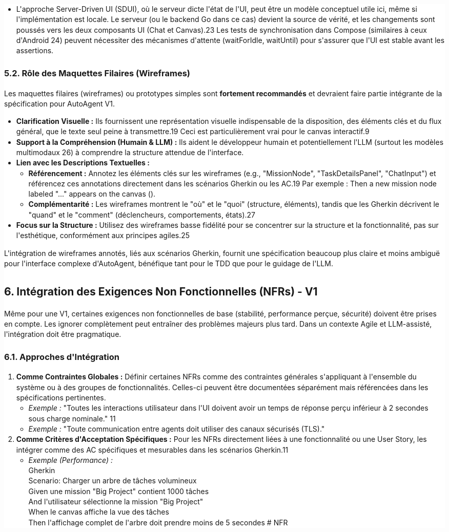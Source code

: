    * L'approche Server-Driven UI (SDUI), où le serveur dicte l'état de l'UI, peut être un modèle conceptuel utile ici, même si l'implémentation est locale. Le serveur (ou le backend Go dans ce cas) devient la source de vérité, et les changements sont poussés vers les deux composants UI (Chat et Canvas).23 Les tests de synchronisation dans Compose (similaires à ceux d'Android 24) peuvent nécessiter des mécanismes d'attente (waitForIdle, waitUntil) pour s'assurer que l'UI est stable avant les assertions.

### **5.2. Rôle des Maquettes Filaires (Wireframes)**

Les maquettes filaires (wireframes) ou prototypes simples sont **fortement recommandés** et devraient faire partie intégrante de la spécification pour AutoAgent V1.

* **Clarification Visuelle :** Ils fournissent une représentation visuelle indispensable de la disposition, des éléments clés et du flux général, que le texte seul peine à transmettre.19 Ceci est particulièrement vrai pour le canvas interactif.9  
* **Support à la Compréhension (Humain & LLM) :** Ils aident le développeur humain et potentiellement l'LLM (surtout les modèles multimodaux 26) à comprendre la structure attendue de l'interface.  
* **Lien avec les Descriptions Textuelles :**  
  * **Référencement :** Annotez les éléments clés sur les wireframes (e.g., "MissionNode", "TaskDetailsPanel", "ChatInput") et référencez ces annotations directement dans les scénarios Gherkin ou les AC.19 Par exemple : Then a new mission node labeled "..." appears on the canvas ().  
  * **Complémentarité :** Les wireframes montrent le "où" et le "quoi" (structure, éléments), tandis que les Gherkin décrivent le "quand" et le "comment" (déclencheurs, comportements, états).27  
* **Focus sur la Structure :** Utilisez des wireframes basse fidélité pour se concentrer sur la structure et la fonctionnalité, pas sur l'esthétique, conformément aux principes agiles.25

L'intégration de wireframes annotés, liés aux scénarios Gherkin, fournit une spécification beaucoup plus claire et moins ambiguë pour l'interface complexe d'AutoAgent, bénéfique tant pour le TDD que pour le guidage de l'LLM.

## **6\. Intégration des Exigences Non Fonctionnelles (NFRs) \- V1**

Même pour une V1, certaines exigences non fonctionnelles de base (stabilité, performance perçue, sécurité) doivent être prises en compte. Les ignorer complètement peut entraîner des problèmes majeurs plus tard. Dans un contexte Agile et LLM-assisté, l'intégration doit être pragmatique.

### **6.1. Approches d'Intégration**

1. **Comme Contraintes Globales :** Définir certaines NFRs comme des contraintes générales s'appliquant à l'ensemble du système ou à des groupes de fonctionnalités. Celles-ci peuvent être documentées séparément mais référencées dans les spécifications pertinentes.  
   * *Exemple :* "Toutes les interactions utilisateur dans l'UI doivent avoir un temps de réponse perçu inférieur à 2 secondes sous charge nominale." 11  
   * *Exemple :* "Toute communication entre agents doit utiliser des canaux sécurisés (TLS)."  
2. **Comme Critères d'Acceptation Spécifiques :** Pour les NFRs directement liées à une fonctionnalité ou une User Story, les intégrer comme des AC spécifiques et mesurables dans les scénarios Gherkin.11  
   * *Exemple (Performance) :*  
     Gherkin  
     Scenario: Charger un arbre de tâches volumineux  
       Given une mission "Big Project" contient 1000 tâches  
       And l'utilisateur sélectionne la mission "Big Project"  
       When le canvas affiche la vue des tâches  
       Then l'affichage complet de l'arbre doit prendre moins de 5 secondes \# NFR

